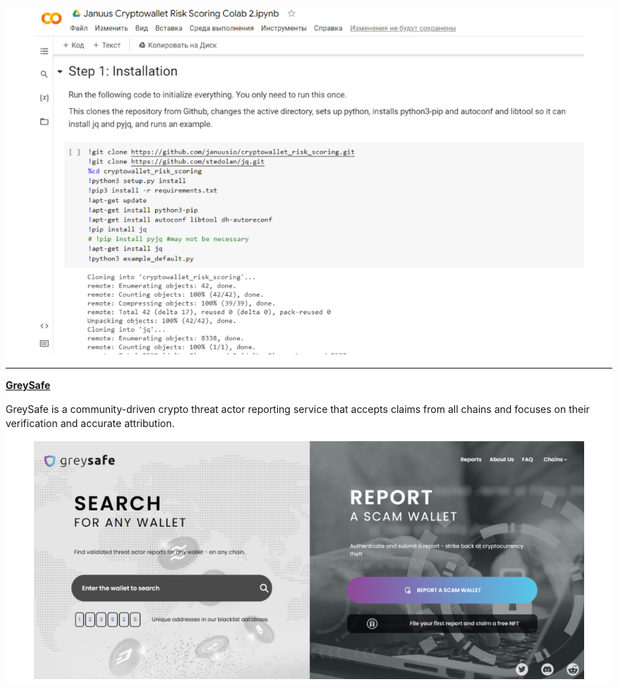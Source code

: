 <figure class="aligncenter"><img decoding="async" src="./Useful tools and services for finding vulnerabilities in a transaction to assess the risk of blockchain and various cryptocurrencies - CRYPTO DEEP TECH_files/image-2-1024x648.png" alt="Useful tools and services for finding vulnerabilities in a transaction to assess the risk of blockchain and various cryptocurrencies" class="wp-image-1889"></figure></div>


<hr class="wp-block-separator has-alpha-channel-opacity">



<p><strong><a href="https://greysafe.com/" target="_blank" rel="noreferrer noopener">GreySafe</a></strong></p>



<p>GreySafe is a community-driven crypto threat actor reporting service that accepts claims from all chains and focuses on their verification and accurate attribution.</p>


<div class="wp-block-image">
<figure class="aligncenter"><img decoding="async" src="./Useful tools and services for finding vulnerabilities in a transaction to assess the risk of blockchain and various cryptocurrencies - CRYPTO DEEP TECH_files/image-1024x443.png" alt="Useful tools and services for finding vulnerabilities in a transaction to assess the risk of blockchain and various cryptocurrencies" class="wp-image-1885"></figure></div>

